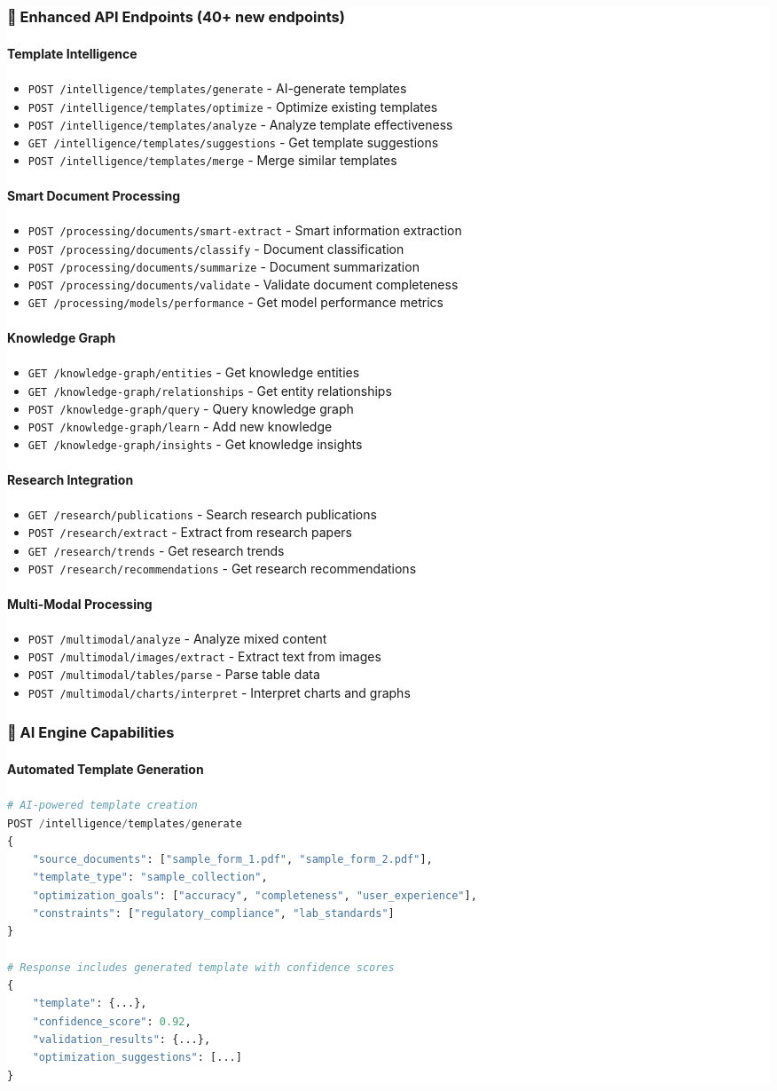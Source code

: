 ### **🚀 Enhanced API Endpoints (40+ new endpoints)**

#### **Template Intelligence**
- `POST /intelligence/templates/generate` - AI-generate templates
- `POST /intelligence/templates/optimize` - Optimize existing templates
- `POST /intelligence/templates/analyze` - Analyze template effectiveness
- `GET /intelligence/templates/suggestions` - Get template suggestions
- `POST /intelligence/templates/merge` - Merge similar templates

#### **Smart Document Processing**
- `POST /processing/documents/smart-extract` - Smart information extraction
- `POST /processing/documents/classify` - Document classification
- `POST /processing/documents/summarize` - Document summarization
- `POST /processing/documents/validate` - Validate document completeness
- `GET /processing/models/performance` - Get model performance metrics

#### **Knowledge Graph**
- `GET /knowledge-graph/entities` - Get knowledge entities
- `GET /knowledge-graph/relationships` - Get entity relationships
- `POST /knowledge-graph/query` - Query knowledge graph
- `POST /knowledge-graph/learn` - Add new knowledge
- `GET /knowledge-graph/insights` - Get knowledge insights

#### **Research Integration**
- `GET /research/publications` - Search research publications
- `POST /research/extract` - Extract from research papers
- `GET /research/trends` - Get research trends
- `POST /research/recommendations` - Get research recommendations

#### **Multi-Modal Processing**
- `POST /multimodal/analyze` - Analyze mixed content
- `POST /multimodal/images/extract` - Extract text from images
- `POST /multimodal/tables/parse` - Parse table data
- `POST /multimodal/charts/interpret` - Interpret charts and graphs

### **🧠 AI Engine Capabilities**

#### **Automated Template Generation**
```python
# AI-powered template creation
POST /intelligence/templates/generate
{
    "source_documents": ["sample_form_1.pdf", "sample_form_2.pdf"],
    "template_type": "sample_collection",
    "optimization_goals": ["accuracy", "completeness", "user_experience"],
    "constraints": ["regulatory_compliance", "lab_standards"]
}

# Response includes generated template with confidence scores
{
    "template": {...},
    "confidence_score": 0.92,
    "validation_results": {...},
    "optimization_suggestions": [...]
}
```
